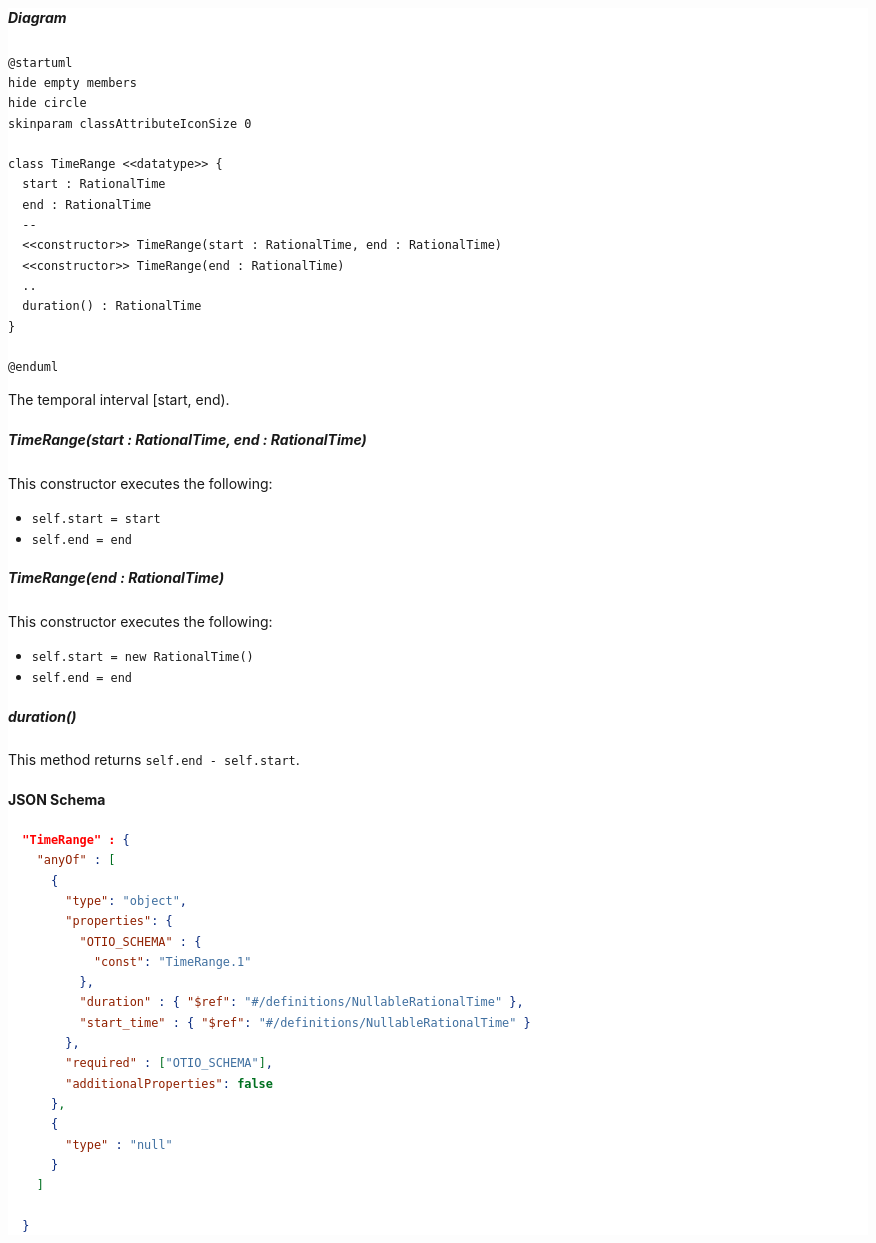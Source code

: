 ##### Diagram

```puml
@startuml
hide empty members
hide circle
skinparam classAttributeIconSize 0

class TimeRange <<datatype>> {
  start : RationalTime
  end : RationalTime
  --
  <<constructor>> TimeRange(start : RationalTime, end : RationalTime)
  <<constructor>> TimeRange(end : RationalTime)
  ..
  duration() : RationalTime
}

@enduml
```

The temporal interval [start, end).

##### TimeRange(start : RationalTime, end : RationalTime)

This constructor executes the following:

* `self.start = start`
* `self.end = end`

##### TimeRange(end : RationalTime)

This constructor executes the following:

* `self.start = new RationalTime()`
* `self.end = end`

##### duration()

This method returns `self.end - self.start`.

#### JSON Schema

```json
  "TimeRange" : {
    "anyOf" : [
      {
        "type": "object",
        "properties": {
          "OTIO_SCHEMA" : {
            "const": "TimeRange.1"
          },
          "duration" : { "$ref": "#/definitions/NullableRationalTime" },
          "start_time" : { "$ref": "#/definitions/NullableRationalTime" }
        },
        "required" : ["OTIO_SCHEMA"],
        "additionalProperties": false
      },
      {
        "type" : "null"
      }
    ]

  }
```
